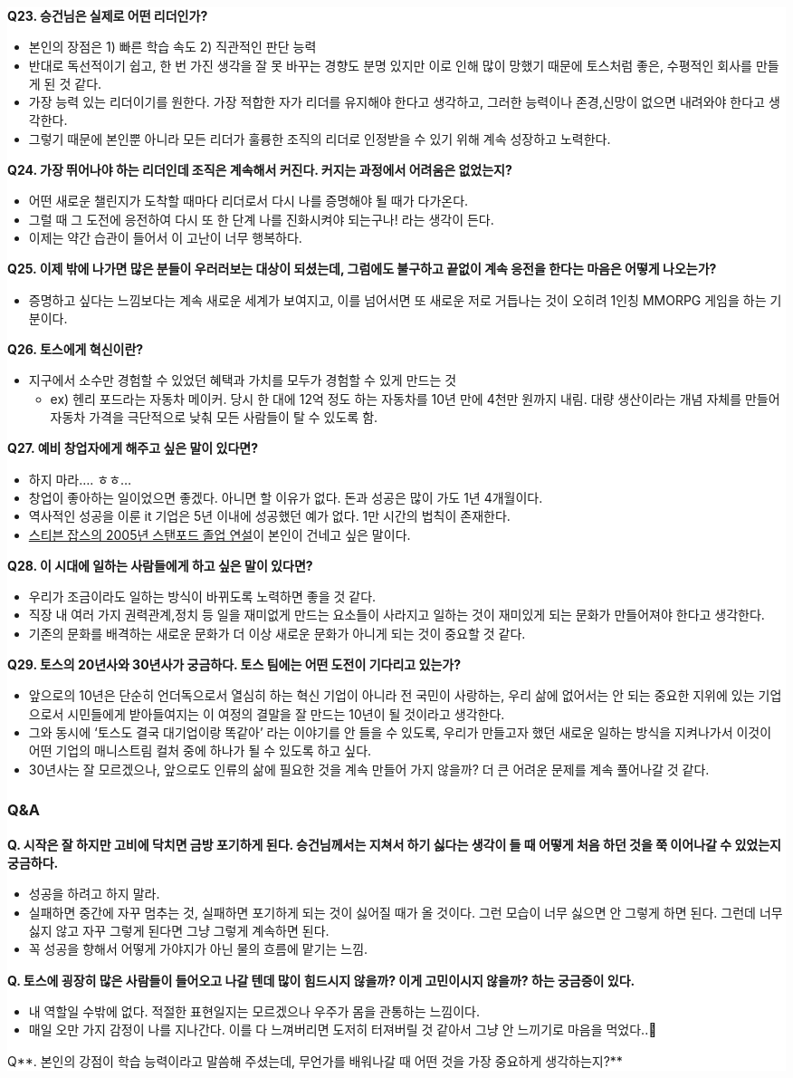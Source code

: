 **Q23. 승건님은 실제로 어떤 리더인가?**

- 본인의 장점은 1) 빠른 학습 속도 2) 직관적인 판단 능력
- 반대로 독선적이기 쉽고, 한 번 가진 생각을 잘 못 바꾸는 경향도 분명 있지만 이로 인해 많이 망했기 때문에 토스처럼 좋은, 수평적인 회사를 만들게 된 것 같다.
- 가장 능력 있는 리더이기를 원한다. 가장 적합한 자가 리더를 유지해야 한다고 생각하고, 그러한 능력이나 존경,신망이 없으면 내려와야 한다고 생각한다.
- 그렇기 때문에 본인뿐 아니라 모든 리더가 훌륭한 조직의 리더로 인정받을 수 있기 위해 계속 성장하고 노력한다.

**Q24. 가장 뛰어나야 하는 리더인데 조직은 계속해서 커진다. 커지는 과정에서 어려움은 없었는지?**

- 어떤 새로운 챌린지가 도착할 때마다 리더로서 다시 나를 증명해야 될 때가 다가온다.
- 그럴 때 그 도전에 응전하여 다시 또 한 단계 나를 진화시켜야 되는구나! 라는 생각이 든다.
- 이제는 약간 습관이 들어서 이 고난이 너무 행복하다.

**Q25. 이제 밖에 나가면 많은 분들이 우러러보는 대상이 되셨는데, 그럼에도 불구하고 끝없이 계속 응전을 한다는 마음은 어떻게 나오는가?**

- 증명하고 싶다는 느낌보다는 계속 새로운 세계가 보여지고, 이를 넘어서면 또 새로운 저로 거듭나는 것이 오히려 1인칭 MMORPG 게임을 하는 기분이다.

**Q26. 토스에게 혁신이란?**

- 지구에서 소수만 경험할 수 있었던 혜택과 가치를 모두가 경험할 수 있게 만드는 것
    - ex) 헨리 포드라는 자동차 메이커. 당시 한 대에 12억 정도 하는 자동차를 10년 만에 4천만 원까지 내림. 대량 생산이라는 개념 자체를 만들어 자동차 가격을 극단적으로 낮춰 모든 사람들이 탈 수 있도록 함.

**Q27. 예비 창업자에게 해주고 싶은 말이 있다면?**

- 하지 마라…. ㅎㅎ…
- 창업이 좋아하는 일이었으면 좋겠다. 아니면 할 이유가 없다. 돈과 성공은 많이 가도 1년 4개월이다.
- 역사적인 성공을 이룬 it 기업은 5년 이내에 성공했던 예가 없다. 1만 시간의 법칙이 존재한다.
- [스티븐 잡스의 2005년 스탠포드 졸업 연설](https://www.youtube.com/watch?v=5R2EV5aoS8Y)이 본인이 건네고 싶은 말이다.

**Q28. 이 시대에 일하는 사람들에게 하고 싶은 말이 있다면?**

- 우리가 조금이라도 일하는 방식이 바뀌도록 노력하면 좋을 것 같다.
- 직장 내 여러 가지 권력관계,정치 등 일을 재미없게 만드는 요소들이 사라지고 일하는 것이 재미있게 되는 문화가 만들어져야 한다고 생각한다.
- 기존의 문화를 배격하는 새로운 문화가 더 이상 새로운 문화가 아니게 되는 것이 중요할 것 같다.

**Q29. 토스의 20년사와 30년사가 궁금하다. 토스 팀에는 어떤 도전이 기다리고 있는가?**

- 앞으로의 10년은 단순히 언더독으로서 열심히 하는 혁신 기업이 아니라 전 국민이 사랑하는, 우리 삶에 없어서는 안 되는 중요한 지위에 있는 기업으로서 시민들에게 받아들여지는 이 여정의 결말을 잘 만드는 10년이 될 것이라고 생각한다.
- 그와 동시에 ‘토스도 결국 대기업이랑 똑같아’ 라는 이야기를 안 들을 수 있도록, 우리가 만들고자 했던 새로운 일하는 방식을 지켜나가서 이것이 어떤 기업의 매니스트림 컬처 중에 하나가 될 수 있도록 하고 싶다.
- 30년사는 잘 모르겠으나, 앞으로도 인류의 삶에 필요한 것을 계속 만들어 가지 않을까? 더 큰 어려운 문제를 계속 풀어나갈 것 같다.

### Q&A

**Q. 시작은 잘 하지만 고비에 닥치면 금방 포기하게 된다. 승건님께서는 지쳐서 하기 싫다는 생각이 들 때 어떻게 처음 하던 것을 쭉 이어나갈 수 있었는지 궁금하다.**

- 성공을 하려고 하지 말라.
- 실패하면 중간에 자꾸 멈추는 것, 실패하면 포기하게 되는 것이 싫어질 때가 올 것이다. 그런 모습이 너무 싫으면 안 그렇게 하면 된다. 그런데 너무 싫지 않고 자꾸 그렇게 된다면 그냥 그렇게 계속하면 된다.
- 꼭 성공을 향해서 어떻게 가야지가 아닌 물의 흐름에 맡기는 느낌.

**Q. 토스에 굉장히 많은 사람들이 들어오고 나갈 텐데 많이 힘드시지 않을까? 이게 고민이시지 않을까? 하는 궁금증이 있다.**

- 내 역할일 수밖에 없다. 적절한 표현일지는 모르겠으나 우주가 몸을 관통하는 느낌이다.
- 매일 오만 가지 감정이 나를 지나간다. 이를 다 느껴버리면 도저히 터져버릴 것 같아서 그냥 안 느끼기로 마음을 먹었다..🥲

Q**. 본인의 강점이 학습 능력이라고 말씀해 주셨는데, 무언가를 배워나갈 때 어떤 것을 가장 중요하게 생각하는지?**
